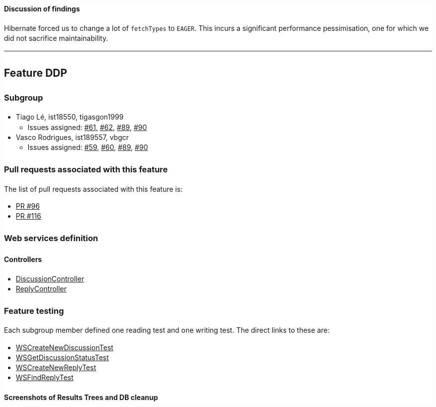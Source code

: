 
#### Discussion of findings

Hibernate forced us to change a lot of `fetchTypes` to `EAGER`. This incurs a significant performance pessimisation, one for which we did not sacrifice maintainability.

---

## Feature DDP

### Subgroup
 - Tiago Lé, ist18550, tigasgon1999
   + Issues assigned: [#61](https://github.com/tecnico-softeng/es20al_25-project/issues/61), [#62](https://github.com/tecnico-softeng/es20al_25-project/issues/62), [#89](https://github.com/tecnico-softeng/es20al_25-project/issues/89), [#90](https://github.com/tecnico-softeng/es20al_25-project/issues/90)
 - Vasco Rodrigues, ist189557, vbgcr
   + Issues assigned: [#59](https://github.com/tecnico-softeng/es20al_25-project/issues/59), [#60](https://github.com/tecnico-softeng/es20al_25-project/issues/21), [#89](https://github.com/tecnico-softeng/es20al_25-project/issues/89), [#90](https://github.com/tecnico-softeng/es20al_25-project/issues/90)

### Pull requests associated with this feature

The list of pull requests associated with this feature is:

 - [PR #96](https://github.com/tecnico-softeng/es20al_25-project/pull/96)
 - [PR #116](https://github.com/tecnico-softeng/es20al_25-project/pull/116)

### Web services definition

#### Controllers
 - [DiscussionController](https://github.com/tecnico-softeng/es20al_25-project/blob/develop/backend/src/main/java/pt/ulisboa/tecnico/socialsoftware/tutor/discussion/DiscussionController.java)
 - [ReplyController](https://github.com/tecnico-softeng/es20al_25-project/blob/develop/backend/src/main/java/pt/ulisboa/tecnico/socialsoftware/tutor/reply/ReplyController.java)

### Feature testing


Each subgroup member defined one reading test and one writing test. The direct links to these are:

  - [WSCreateNewDiscussionTest](https://github.com/tecnico-softeng/es20al_25-project/blob/develop/backend/jmeter/discussion/WSCreateNewDiscussionTest.jmx)
  - [WSGetDiscussionStatusTest](https://github.com/tecnico-softeng/es20al_25-project/blob/develop/backend/jmeter/discussion/WSGetDiscussionStatusTest.jmx)
  - [WSCreateNewReplyTest](https://github.com/tecnico-softeng/es20al_25-project/blob/develop/backend/jmeter/reply/WSCreateNewReplyTest.jmx)
  - [WSFindReplyTest](https://github.com/tecnico-softeng/es20al_25-project/blob/develop/backend/jmeter/reply/WSFindReplyTest.jmx)

#### Screenshots of Results Trees and DB cleanup
